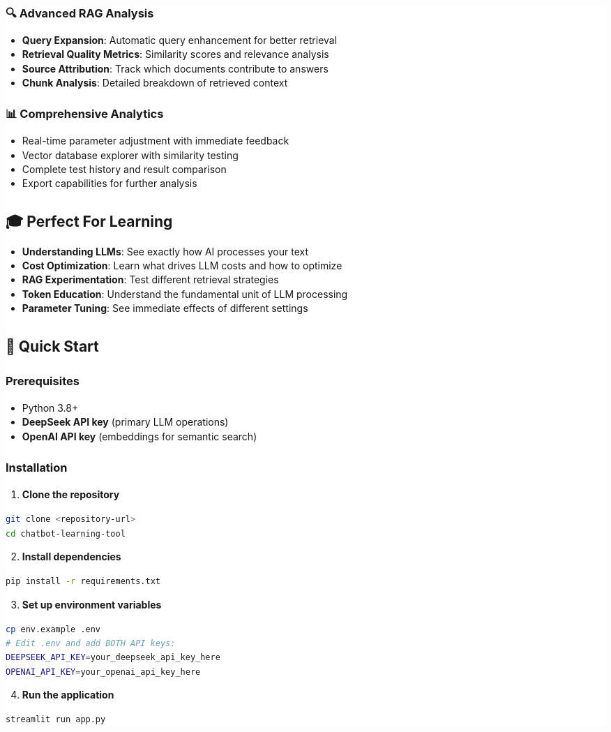 ### 🔍 **Advanced RAG Analysis**
- **Query Expansion**: Automatic query enhancement for better retrieval
- **Retrieval Quality Metrics**: Similarity scores and relevance analysis
- **Source Attribution**: Track which documents contribute to answers
- **Chunk Analysis**: Detailed breakdown of retrieved context

### 📊 **Comprehensive Analytics**
- Real-time parameter adjustment with immediate feedback
- Vector database explorer with similarity testing
- Complete test history and result comparison
- Export capabilities for further analysis

## 🎓 Perfect For Learning

- **Understanding LLMs**: See exactly how AI processes your text
- **Cost Optimization**: Learn what drives LLM costs and how to optimize
- **RAG Experimentation**: Test different retrieval strategies
- **Token Education**: Understand the fundamental unit of LLM processing
- **Parameter Tuning**: See immediate effects of different settings

## 🚀 Quick Start

### Prerequisites

- Python 3.8+
- **DeepSeek API key** (primary LLM operations)
- **OpenAI API key** (embeddings for semantic search)

### Installation

1. **Clone the repository**
```bash
git clone <repository-url>
cd chatbot-learning-tool
```

2. **Install dependencies**
```bash
pip install -r requirements.txt
```

3. **Set up environment variables**
```bash
cp env.example .env
# Edit .env and add BOTH API keys:
DEEPSEEK_API_KEY=your_deepseek_api_key_here
OPENAI_API_KEY=your_openai_api_key_here
```

4. **Run the application**
```bash
streamlit run app.py
```
